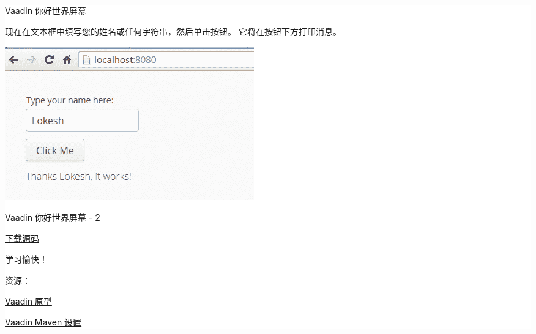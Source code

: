 Vaadin 你好世界屏幕



现在在文本框中填写您的姓名或任何字符串，然后单击按钮。 它将在按钮下方打印消息。

![Vaadin HelloWorld Screen -2](img/70583a72d03f095779814e609023a423.png)

Vaadin 你好世界屏幕 - 2



[下载源码](//howtodoinjava.com/wp-content/downloads/VaadinExample.zip)

学习愉快！

资源：

[Vaadin 原型](https://vaadin.com/docs/-/part/framework/getting-started/getting-started-archetypes.html)

[Vaadin Maven 设置](https://vaadin.com/docs/-/part/framework/getting-started/getting-started-maven.html)